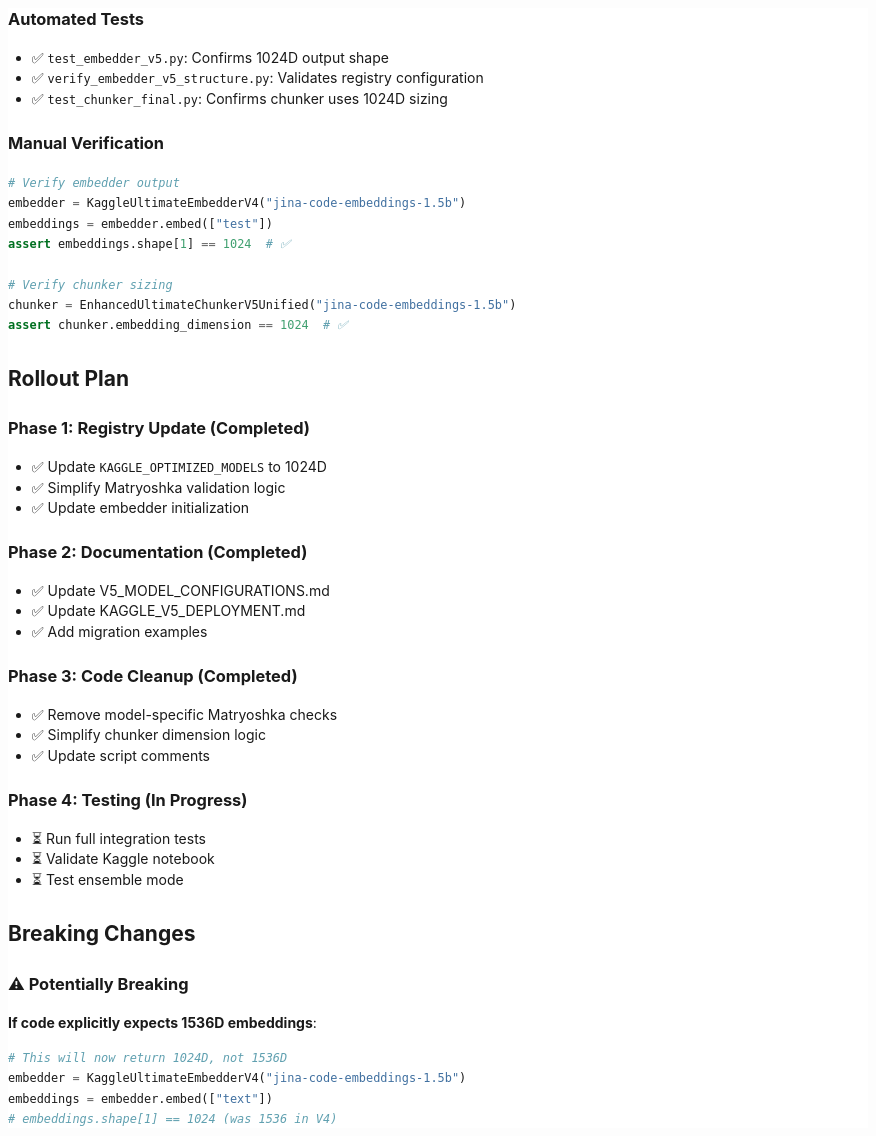 ### Automated Tests
- ✅ `test_embedder_v5.py`: Confirms 1024D output shape
- ✅ `verify_embedder_v5_structure.py`: Validates registry configuration
- ✅ `test_chunker_final.py`: Confirms chunker uses 1024D sizing

### Manual Verification
```python
# Verify embedder output
embedder = KaggleUltimateEmbedderV4("jina-code-embeddings-1.5b")
embeddings = embedder.embed(["test"])
assert embeddings.shape[1] == 1024  # ✅

# Verify chunker sizing
chunker = EnhancedUltimateChunkerV5Unified("jina-code-embeddings-1.5b")
assert chunker.embedding_dimension == 1024  # ✅
```

## Rollout Plan

### Phase 1: Registry Update (Completed)
- ✅ Update `KAGGLE_OPTIMIZED_MODELS` to 1024D
- ✅ Simplify Matryoshka validation logic
- ✅ Update embedder initialization

### Phase 2: Documentation (Completed)
- ✅ Update V5_MODEL_CONFIGURATIONS.md
- ✅ Update KAGGLE_V5_DEPLOYMENT.md
- ✅ Add migration examples

### Phase 3: Code Cleanup (Completed)
- ✅ Remove model-specific Matryoshka checks
- ✅ Simplify chunker dimension logic
- ✅ Update script comments

### Phase 4: Testing (In Progress)
- ⏳ Run full integration tests
- ⏳ Validate Kaggle notebook
- ⏳ Test ensemble mode

## Breaking Changes

### ⚠️ Potentially Breaking

**If code explicitly expects 1536D embeddings**:
```python
# This will now return 1024D, not 1536D
embedder = KaggleUltimateEmbedderV4("jina-code-embeddings-1.5b")
embeddings = embedder.embed(["text"])
# embeddings.shape[1] == 1024 (was 1536 in V4)
```
